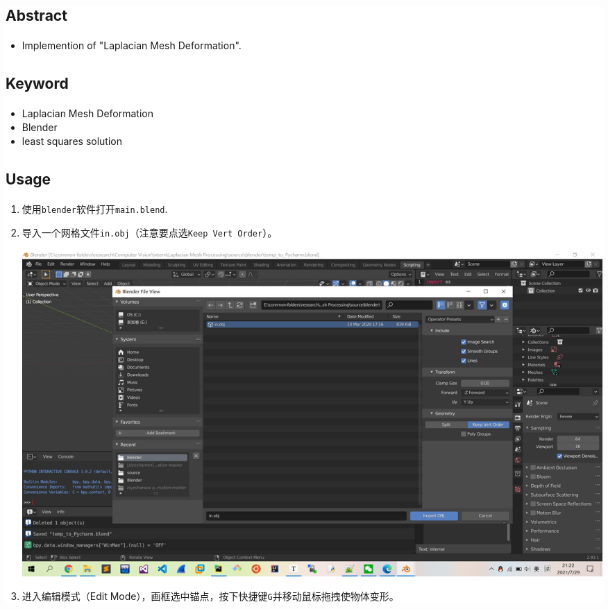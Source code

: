 ## Abstract

- Implemention of "Laplacian Mesh Deformation".

## Keyword

- Laplacian Mesh Deformation
- Blender
- least squares solution

## Usage

1. 使用`blender`软件打开`main.blend`.

2. 导入一个网格文件`in.obj`（注意要点选`Keep Vert Order`）。

   ![打开select](docs/figs/打开select.jpg)

3. 进入编辑模式（Edit Mode），画框选中锚点，按下快捷键`G`并移动鼠标拖拽使物体变形。
